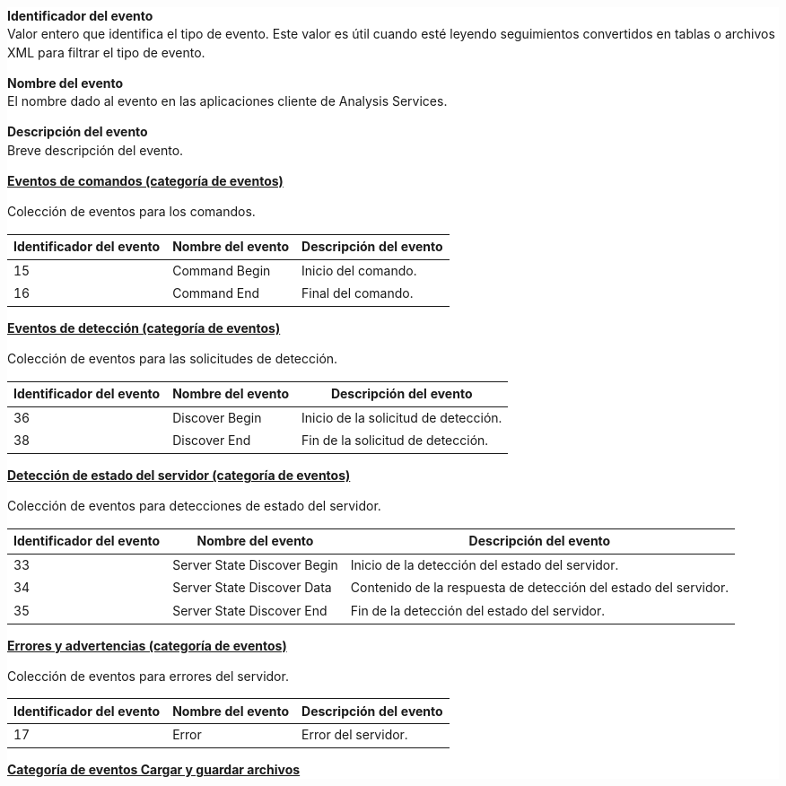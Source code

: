 **Identificador del evento**  
 Valor entero que identifica el tipo de evento. Este valor es útil cuando esté leyendo seguimientos convertidos en tablas o archivos XML para filtrar el tipo de evento.  
  
**Nombre del evento**  
 El nombre dado al evento en las aplicaciones cliente de Analysis Services.  
  
**Descripción del evento**  
 Breve descripción del evento.  
  
 **[Eventos de comandos (categoría de eventos)](../../analysis-services/trace-events/command-events-event-category.md)**  
  
 Colección de eventos para los comandos.  
  
|**Identificador del evento**|**Nombre del evento**|**Descripción del evento**|  
|------------------|--------------------|---------------------------|  
|15|Command Begin|Inicio del comando.|  
|16|Command End|Final del comando.|  
  
 **[Eventos de detección (categoría de eventos)](../../analysis-services/trace-events/discover-events-event-category.md)**  
  
 Colección de eventos para las solicitudes de detección.  
  
|**Identificador del evento**|**Nombre del evento**|**Descripción del evento**|  
|------------------|--------------------|---------------------------|  
|36|Discover Begin|Inicio de la solicitud de detección.|  
|38|Discover End|Fin de la solicitud de detección.|  
  
 **[Detección de estado del servidor (categoría de eventos)](../../analysis-services/trace-events/discover-server-state-event-category.md)**  
  
 Colección de eventos para detecciones de estado del servidor.  
  
|**Identificador del evento**|**Nombre del evento**|**Descripción del evento**|  
|------------------|--------------------|---------------------------|  
|33|Server State Discover Begin|Inicio de la detección del estado del servidor.|  
|34|Server State Discover Data|Contenido de la respuesta de detección del estado del servidor.|  
|35|Server State Discover End|Fin de la detección del estado del servidor.|  
  
 **[Errores y advertencias (categoría de eventos)](../../analysis-services/trace-events/errors-and-warnings-event-category.md)**  
  
 Colección de eventos para errores del servidor.  
  
|**Identificador del evento**|**Nombre del evento**|**Descripción del evento**|  
|------------------|--------------------|---------------------------|  
|17|Error|Error del servidor.|  
  
 **[Categoría de eventos Cargar y guardar archivos](../../analysis-services/trace-events/file-load-and-save-event-category.md)**  
  